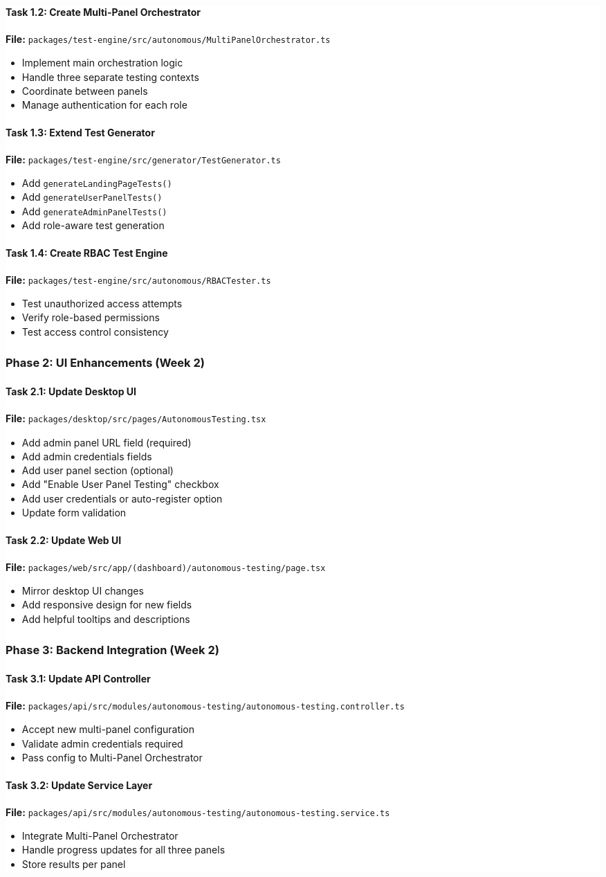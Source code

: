 #### **Task 1.2: Create Multi-Panel Orchestrator**
**File:** `packages/test-engine/src/autonomous/MultiPanelOrchestrator.ts`
- Implement main orchestration logic
- Handle three separate testing contexts
- Coordinate between panels
- Manage authentication for each role

#### **Task 1.3: Extend Test Generator**
**File:** `packages/test-engine/src/generator/TestGenerator.ts`
- Add `generateLandingPageTests()`
- Add `generateUserPanelTests()`
- Add `generateAdminPanelTests()`
- Add role-aware test generation

#### **Task 1.4: Create RBAC Test Engine**
**File:** `packages/test-engine/src/autonomous/RBACTester.ts`
- Test unauthorized access attempts
- Verify role-based permissions
- Test access control consistency

### **Phase 2: UI Enhancements (Week 2)**

#### **Task 2.1: Update Desktop UI**
**File:** `packages/desktop/src/pages/AutonomousTesting.tsx`
- Add admin panel URL field (required)
- Add admin credentials fields
- Add user panel section (optional)
- Add "Enable User Panel Testing" checkbox
- Add user credentials or auto-register option
- Update form validation

#### **Task 2.2: Update Web UI**
**File:** `packages/web/src/app/(dashboard)/autonomous-testing/page.tsx`
- Mirror desktop UI changes
- Add responsive design for new fields
- Add helpful tooltips and descriptions

### **Phase 3: Backend Integration (Week 2)**

#### **Task 3.1: Update API Controller**
**File:** `packages/api/src/modules/autonomous-testing/autonomous-testing.controller.ts`
- Accept new multi-panel configuration
- Validate admin credentials required
- Pass config to Multi-Panel Orchestrator

#### **Task 3.2: Update Service Layer**
**File:** `packages/api/src/modules/autonomous-testing/autonomous-testing.service.ts`
- Integrate Multi-Panel Orchestrator
- Handle progress updates for all three panels
- Store results per panel
